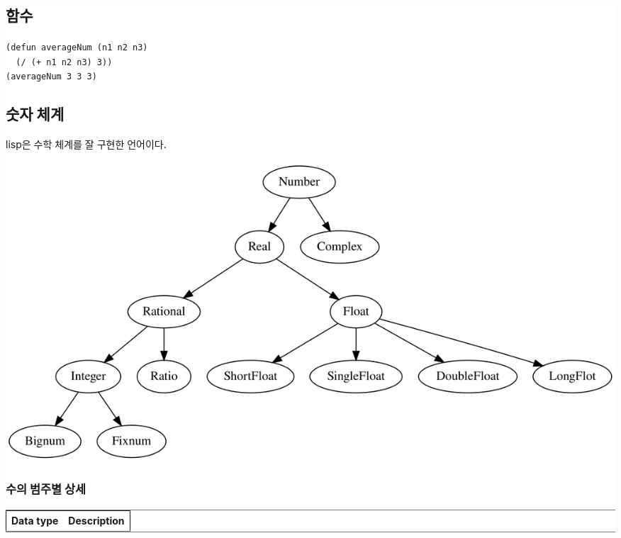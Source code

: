 
<a id="orgd5873fa"></a>

## 함수

    (defun averageNum (n1 n2 n3)
      (/ (+ n1 n2 n3) 3))
    (averageNum 3 3 3)


<a id="orgbfbfee5"></a>

## 숫자 체계

lisp은 수학 체계를 잘 구현한 언어이다.

![img](images/number-system.svg)


<a id="org17ff3cf"></a>

### 수의 범주별 상세

<table border="2" cellspacing="0" cellpadding="6" rules="groups" frame="hsides">


<colgroup>
<col  class="org-left" />

<col  class="org-left" />
</colgroup>
<thead>
<tr>
<th scope="col" class="org-left">Data type</th>
<th scope="col" class="org-left">Description</th>
</tr>
</thead>
